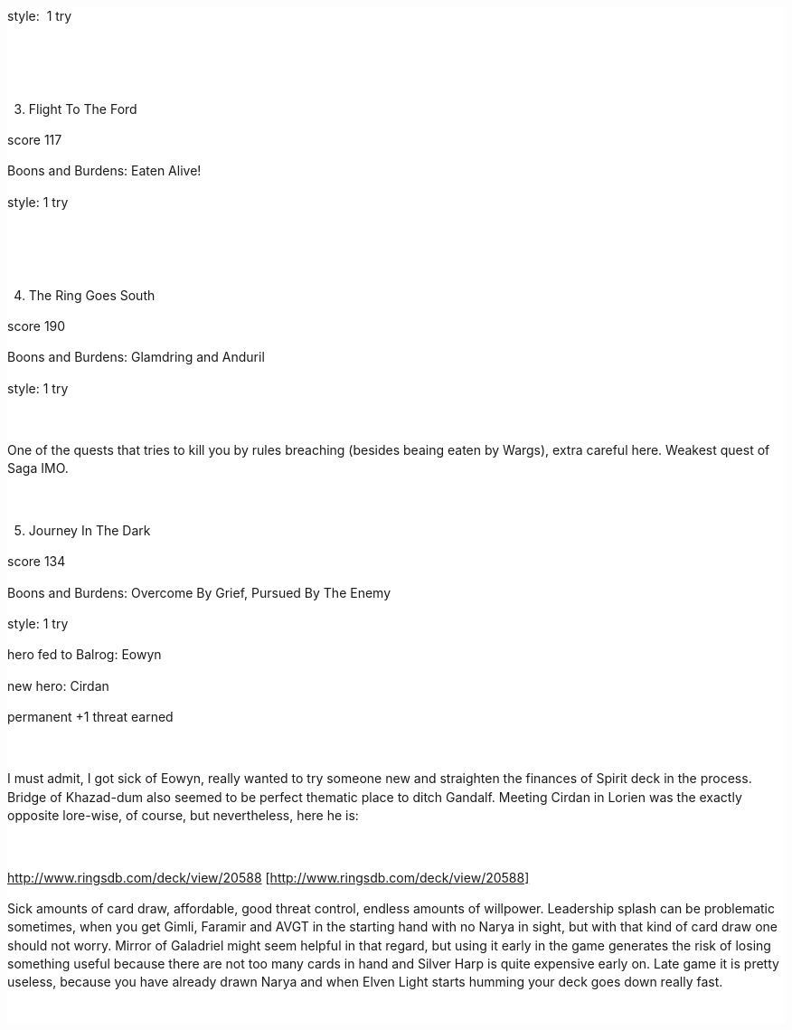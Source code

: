 style:  1 try

 

 

3. Flight To The Ford

score 117

Boons and Burdens: Eaten Alive!

style: 1 try

 

 

4. The Ring Goes South

score 190

Boons and Burdens: Glamdring and Anduril

style: 1 try

 

One of the quests that tries to kill you by rules breaching (besides beaing eaten by Wargs), extra careful here. Weakest quest of Saga IMO.

 

5. Journey In The Dark

score 134

Boons and Burdens: Overcome By Grief, Pursued By The Enemy

style: 1 try

hero fed to Balrog: Eowyn

new hero: Cirdan

permanent +1 threat earned

 

I must admit, I got sick of Eowyn, really wanted to try someone new and straighten the finances of Spirit deck in the process. Bridge of Khazad-dum also seemed to be perfect thematic place to ditch Gandalf. Meeting Cirdan in Lorien was the exactly opposite lore-wise, of course, but nevertheless, here he is:

 

http://www.ringsdb.com/deck/view/20588 [http://www.ringsdb.com/deck/view/20588]

Sick amounts of card draw, affordable, good threat control, endless amounts of willpower. Leadership splash can be problematic sometimes, when you get Gimli, Faramir and AVGT in the starting hand with no Narya in sight, but with that kind of card draw one should not worry. Mirror of Galadriel might seem helpful in that regard, but using it early in the game generates the risk of losing something useful because there are not too many cards in hand and Silver Harp is quite expensive early on. Late game it is pretty useless, because you have already drawn Narya and when Elven Light starts humming your deck goes down really fast.

 
